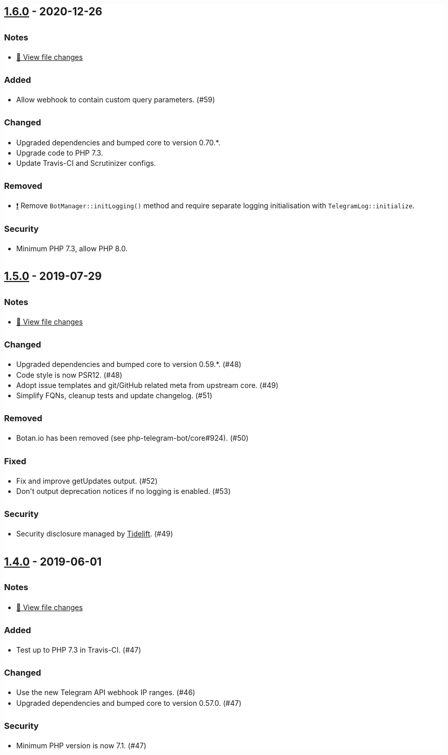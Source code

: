 ## [1.6.0] - 2020-12-26
### Notes
- [:ledger: View file changes][1.6.0]
### Added
- Allow webhook to contain custom query parameters. (#59)
### Changed
- Upgraded dependencies and bumped core to version 0.70.*.
- Upgrade code to PHP 7.3.
- Update Travis-CI and Scrutinizer configs.
### Removed
- [:exclamation:][1.6.0-bc-remove-botmanager-initlogging] Remove `BotManager::initLogging()` method and require separate logging initialisation with `TelegramLog::initialize`.
### Security
- Minimum PHP 7.3, allow PHP 8.0.

## [1.5.0] - 2019-07-29
### Notes
- [:ledger: View file changes][1.5.0]
### Changed
- Upgraded dependencies and bumped core to version 0.59.*. (#48)
- Code style is now PSR12. (#48)
- Adopt issue templates and git/GitHub related meta from upstream core. (#49)
- Simplify FQNs, cleanup tests and update changelog. (#51)
### Removed
- Botan.io has been removed (see php-telegram-bot/core#924). (#50)
### Fixed
- Fix and improve getUpdates output. (#52)
- Don't output deprecation notices if no logging is enabled. (#53)
### Security
- Security disclosure managed by [Tidelift]. (#49)

## [1.4.0] - 2019-06-01
### Notes
- [:ledger: View file changes][1.4.0]
### Added
- Test up to PHP 7.3 in Travis-CI. (#47)
### Changed
- Use the new Telegram API webhook IP ranges. (#46)
- Upgraded dependencies and bumped core to version 0.57.0. (#47)
### Security
- Minimum PHP version is now 7.1. (#47)


[Tidelift]: https://tidelift.com/subscription/pkg/packagist-php-telegram-bot-telegram-bot-manager?utm_source=packagist-php-telegram-bot-telegram-bot-manager&utm_medium=referral&utm_campaign=changelog
[1.6.0-bc-remove-botmanager-initlogging]: https://github.com/php-telegram-bot/telegram-bot-manager/wiki/Breaking-backwards-compatibility#remove-botmanagerinitlogging "Remove BotManager::initLogging()"
[1.0.0-bc-move]: https://github.com/php-telegram-bot/telegram-bot-manager/wiki/Breaking-backwards-compatibility#namespace-and-package-name-changed "Namespace and package name changed"
[0.44.0-bc-parameter-structure]: https://github.com/php-telegram-bot/telegram-bot-manager/wiki/Breaking-backwards-compatibility#parameter-structure-changed "Parameter structure changed"
[Unreleased]: https://github.com/php-telegram-bot/telegram-bot-manager/compare/master...develop
[2.1.0]: https://github.com/php-telegram-bot/telegram-bot-manager/compare/2.0.0...2.1.0
[2.0.0]: https://github.com/php-telegram-bot/telegram-bot-manager/compare/1.7.0...2.0.0
[1.7.0]: https://github.com/php-telegram-bot/telegram-bot-manager/compare/1.6.0...1.7.0
[1.6.0]: https://github.com/php-telegram-bot/telegram-bot-manager/compare/1.5.0...1.6.0
[1.5.0]: https://github.com/php-telegram-bot/telegram-bot-manager/compare/1.4.0...1.5.0
[1.4.0]: https://github.com/php-telegram-bot/telegram-bot-manager/compare/1.3.0...1.4.0
[1.3.0]: https://github.com/php-telegram-bot/telegram-bot-manager/compare/1.2.2...1.3.0
[1.2.2]: https://github.com/php-telegram-bot/telegram-bot-manager/compare/1.2.1...1.2.2
[1.2.1]: https://github.com/php-telegram-bot/telegram-bot-manager/compare/1.2.0...1.2.1
[1.2.0]: https://github.com/php-telegram-bot/telegram-bot-manager/compare/1.1.0...1.2.0
[1.1.0]: https://github.com/php-telegram-bot/telegram-bot-manager/compare/1.0.1...1.1.0
[1.0.1]: https://github.com/php-telegram-bot/telegram-bot-manager/compare/1.0.0...1.0.1
[1.0.0]: https://github.com/php-telegram-bot/telegram-bot-manager/compare/0.44.0...1.0.0
[0.44.0]: https://github.com/php-telegram-bot/telegram-bot-manager/compare/0.43.0...0.44.0
[0.43.0]: https://github.com/php-telegram-bot/telegram-bot-manager/compare/0.42.0.1...0.43.0
[0.42.0.1]: https://github.com/php-telegram-bot/telegram-bot-manager/compare/0.42.0...0.42.0.1
[0.42.0]: https://github.com/php-telegram-bot/telegram-bot-manager/compare/0.4.0...0.42.0
[0.4.0]: https://github.com/php-telegram-bot/telegram-bot-manager/compare/0.3.1...0.4.0
[0.3.1]: https://github.com/php-telegram-bot/telegram-bot-manager/compare/0.3.0...0.3.1
[0.3.0]: https://github.com/php-telegram-bot/telegram-bot-manager/compare/0.2.1...0.3.0
[0.2.1]: https://github.com/php-telegram-bot/telegram-bot-manager/compare/0.2...0.2.1
[0.2]: https://github.com/php-telegram-bot/telegram-bot-manager/compare/0.1.1...0.2
[0.1.1]: https://github.com/php-telegram-bot/telegram-bot-manager/compare/0.1...0.1.1